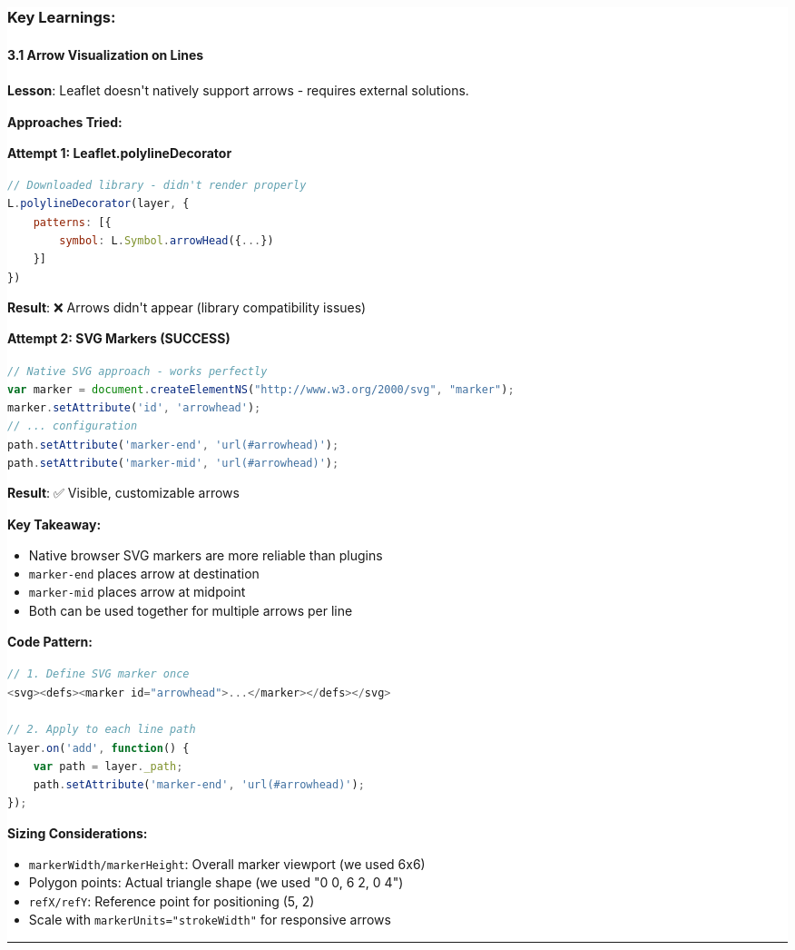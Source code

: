 ### Key Learnings:

#### 3.1 Arrow Visualization on Lines
**Lesson**: Leaflet doesn't natively support arrows - requires external solutions.

**Approaches Tried:**

**Attempt 1: Leaflet.polylineDecorator**
```javascript
// Downloaded library - didn't render properly
L.polylineDecorator(layer, {
    patterns: [{
        symbol: L.Symbol.arrowHead({...})
    }]
})
```
**Result**: ❌ Arrows didn't appear (library compatibility issues)

**Attempt 2: SVG Markers (SUCCESS)**
```javascript
// Native SVG approach - works perfectly
var marker = document.createElementNS("http://www.w3.org/2000/svg", "marker");
marker.setAttribute('id', 'arrowhead');
// ... configuration
path.setAttribute('marker-end', 'url(#arrowhead)');
path.setAttribute('marker-mid', 'url(#arrowhead)');
```
**Result**: ✅ Visible, customizable arrows

**Key Takeaway:**
- Native browser SVG markers are more reliable than plugins
- `marker-end` places arrow at destination
- `marker-mid` places arrow at midpoint
- Both can be used together for multiple arrows per line

**Code Pattern:**
```javascript
// 1. Define SVG marker once
<svg><defs><marker id="arrowhead">...</marker></defs></svg>

// 2. Apply to each line path
layer.on('add', function() {
    var path = layer._path;
    path.setAttribute('marker-end', 'url(#arrowhead)');
});
```

**Sizing Considerations:**
- `markerWidth/markerHeight`: Overall marker viewport (we used 6x6)
- Polygon points: Actual triangle shape (we used "0 0, 6 2, 0 4")
- `refX/refY`: Reference point for positioning (5, 2)
- Scale with `markerUnits="strokeWidth"` for responsive arrows

---
